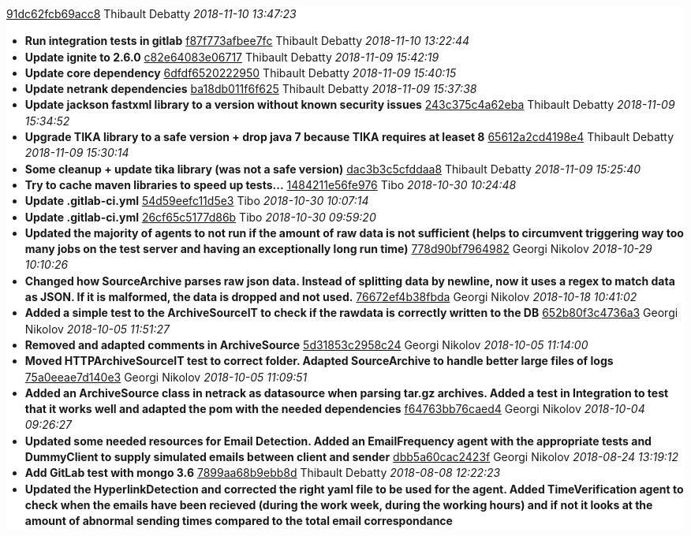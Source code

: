 [91dc62fcb69acc8](https://github.com/cylab/mark/commit/91dc62fcb69acc8) Thibault Debatty *2018-11-10 13:47:23*
* **Run integration tests in gitlab**
[f87f773afbee7fc](https://github.com/cylab/mark/commit/f87f773afbee7fc) Thibault Debatty *2018-11-10 13:22:44*
* **Update ignite to 2.6.0**
[c82e64083e06717](https://github.com/cylab/mark/commit/c82e64083e06717) Thibault Debatty *2018-11-09 15:42:19*
* **Update core dependency**
[6dfdf6520222950](https://github.com/cylab/mark/commit/6dfdf6520222950) Thibault Debatty *2018-11-09 15:40:15*
* **Update netrank dependencies**
[ba18db011f6f625](https://github.com/cylab/mark/commit/ba18db011f6f625) Thibault Debatty *2018-11-09 15:37:38*
* **Update jackson fastxml library to a version without known security issues**
[243c375c4a62eba](https://github.com/cylab/mark/commit/243c375c4a62eba) Thibault Debatty *2018-11-09 15:34:52*
* **Upgrade TIKA library to a safe version + drop java 7 because TIKA requires at leaset 8**
[65612a2cd4198e4](https://github.com/cylab/mark/commit/65612a2cd4198e4) Thibault Debatty *2018-11-09 15:30:14*
* **Some cleanup + update tika library (was not a safe version)**
[dac3b3c5cfddaa8](https://github.com/cylab/mark/commit/dac3b3c5cfddaa8) Thibault Debatty *2018-11-09 15:25:40*
* **Try to cache maven libraries to speed up tests...**
[1484211e56fe976](https://github.com/cylab/mark/commit/1484211e56fe976) Tibo *2018-10-30 10:24:48*
* **Update .gitlab-ci.yml**
[54d59eefc11d5e3](https://github.com/cylab/mark/commit/54d59eefc11d5e3) Tibo *2018-10-30 10:07:14*
* **Update .gitlab-ci.yml**
[26cf65c5177d86b](https://github.com/cylab/mark/commit/26cf65c5177d86b) Tibo *2018-10-30 09:59:20*
* **Updated the majority of agents to not run if the amount of raw data is not sufficient (helps to circumvent triggering way too many jobs on the test server and having an exceptionally long run time)**
[778d90bf7964982](https://github.com/cylab/mark/commit/778d90bf7964982) Georgi Nikolov *2018-10-29 10:10:26*
* **Changed how SourceArchive parses raw json data. Instead of splitting data by newline, now it uses a regex to match data as JSON. If it is malformed, the data is dropped and not used.**
[76672ef4b38fbda](https://github.com/cylab/mark/commit/76672ef4b38fbda) Georgi Nikolov *2018-10-18 10:41:02*
* **Added a simple test to the ArchiveSourceIT to check if the rawdata is correctly written to the DB**
[652b80f3c4736a3](https://github.com/cylab/mark/commit/652b80f3c4736a3) Georgi Nikolov *2018-10-05 11:51:27*
* **Removed and adapted comments in ArchiveSource**
[5d31853c2958c24](https://github.com/cylab/mark/commit/5d31853c2958c24) Georgi Nikolov *2018-10-05 11:14:00*
* **Moved HTTPArchiveSourceIT test to correct folder. Adapted SourceArchive to handle better large files of logs**
[75a0eeae7d140e3](https://github.com/cylab/mark/commit/75a0eeae7d140e3) Georgi Nikolov *2018-10-05 11:09:51*
* **Added an ArchiveSource class in netrack as datasource when parsing tar.gz archives. Added a test in Integration to test that it works well and adapted the pom with the needed dependencies**
[f64763bb76caed4](https://github.com/cylab/mark/commit/f64763bb76caed4) Georgi Nikolov *2018-10-04 09:26:27*
* **Updated some needed resources for Email Detection. Added an EmailFrequency agent with the appropriate tests and DummyClient to supply simulated emails between client and sender**
[dbb5a60cac2423f](https://github.com/cylab/mark/commit/dbb5a60cac2423f) Georgi Nikolov *2018-08-24 13:19:12*
* **Add GitLab test with mongo 3.6**
[7899aa68b9ebb8d](https://github.com/cylab/mark/commit/7899aa68b9ebb8d) Thibault Debatty *2018-08-08 12:22:23*
* **Updated the HyperlinkDetection and corrected the right yaml file to be used for the agent. Added TimeVerification agent to check when the emails have been recieved (during the work week, during the working hours) and if not it looks at the amount of abnormal sending times compared to the total email correspondance**